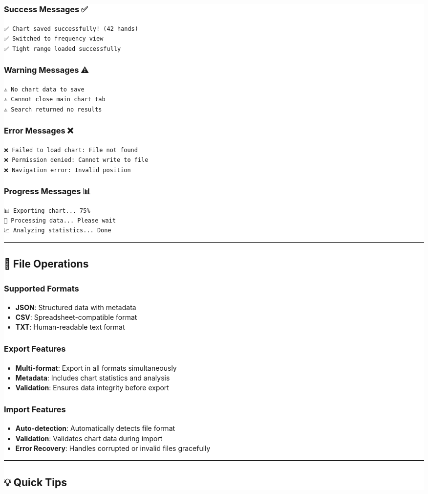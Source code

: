 ### Success Messages ✅
```
✅ Chart saved successfully! (42 hands)
✅ Switched to frequency view
✅ Tight range loaded successfully
```

### Warning Messages ⚠️
```
⚠️ No chart data to save
⚠️ Cannot close main chart tab
⚠️ Search returned no results
```

### Error Messages ❌
```
❌ Failed to load chart: File not found
❌ Permission denied: Cannot write to file
❌ Navigation error: Invalid position
```

### Progress Messages 📊
```
📊 Exporting chart... 75%
🔄 Processing data... Please wait
📈 Analyzing statistics... Done
```

---

## 📁 File Operations

### Supported Formats
- **JSON**: Structured data with metadata
- **CSV**: Spreadsheet-compatible format
- **TXT**: Human-readable text format

### Export Features
- **Multi-format**: Export in all formats simultaneously
- **Metadata**: Includes chart statistics and analysis
- **Validation**: Ensures data integrity before export

### Import Features
- **Auto-detection**: Automatically detects file format
- **Validation**: Validates chart data during import
- **Error Recovery**: Handles corrupted or invalid files gracefully

---

## 💡 Quick Tips
